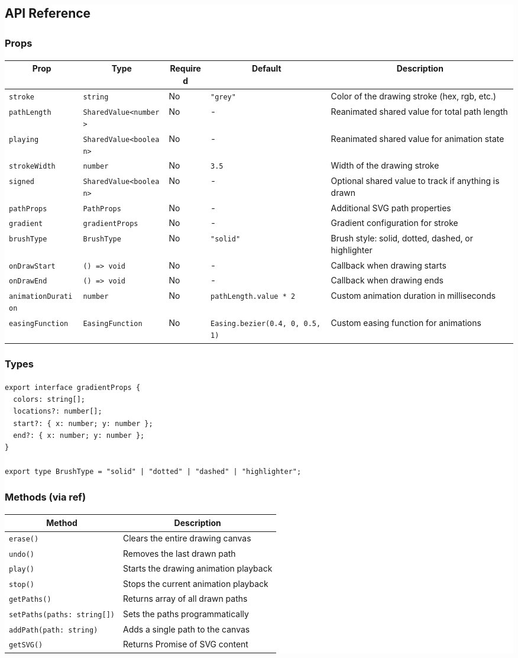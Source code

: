 ## API Reference

### Props

| Prop                | Type                   | Required | Default                         | Description                                         |
| ------------------- | ---------------------- | -------- | ------------------------------- | --------------------------------------------------- |
| `stroke`            | `string`               | No       | `"grey"`                        | Color of the drawing stroke (hex, rgb, etc.)        |
| `pathLength`        | `SharedValue<number>`  | No       | -                               | Reanimated shared value for total path length       |
| `playing`           | `SharedValue<boolean>` | No       | -                               | Reanimated shared value for animation state         |
| `strokeWidth`       | `number`               | No       | `3.5`                           | Width of the drawing stroke                         |
| `signed`            | `SharedValue<boolean>` | No       | -                               | Optional shared value to track if anything is drawn |
| `pathProps`         | `PathProps`            | No       | -                               | Additional SVG path properties                      |
| `gradient`          | `gradientProps`        | No       | -                               | Gradient configuration for stroke                   |
| `brushType`         | `BrushType`            | No       | `"solid"`                       | Brush style: solid, dotted, dashed, or highlighter  |
| `onDrawStart`       | `() => void`           | No       | -                               | Callback when drawing starts                        |
| `onDrawEnd`         | `() => void`           | No       | -                               | Callback when drawing ends                          |
| `animationDuration` | `number`               | No       | `pathLength.value * 2`          | Custom animation duration in milliseconds           |
| `easingFunction`    | `EasingFunction`       | No       | `Easing.bezier(0.4, 0, 0.5, 1)` | Custom easing function for animations               |

### Types

```tsx
export interface gradientProps {
  colors: string[];
  locations?: number[];
  start?: { x: number; y: number };
  end?: { x: number; y: number };
}

export type BrushType = "solid" | "dotted" | "dashed" | "highlighter";
```

### Methods (via ref)

| Method                      | Description                            |
| --------------------------- | -------------------------------------- |
| `erase()`                   | Clears the entire drawing canvas       |
| `undo()`                    | Removes the last drawn path            |
| `play()`                    | Starts the drawing animation playback  |
| `stop()`                    | Stops the current animation playback   |
| `getPaths()`                | Returns array of all drawn paths       |
| `setPaths(paths: string[])` | Sets the paths programmatically        |
| `addPath(path: string)`     | Adds a single path to the canvas       |
| `getSVG()`                  | Returns Promise<string> of SVG content |
